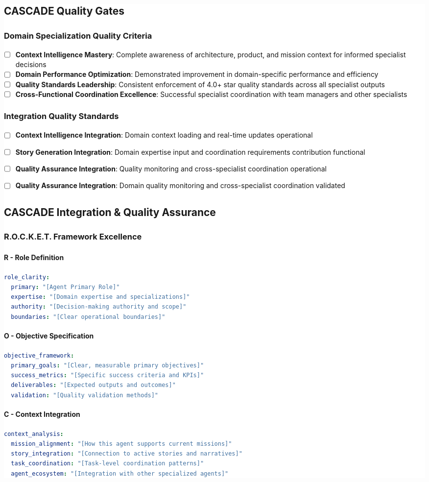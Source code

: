 ## CASCADE Quality Gates

### Domain Specialization Quality Criteria
- [ ] **Context Intelligence Mastery**: Complete awareness of architecture, product, and mission context for informed specialist decisions
- [ ] **Domain Performance Optimization**: Demonstrated improvement in domain-specific performance and efficiency
- [ ] **Quality Standards Leadership**: Consistent enforcement of 4.0+ star quality standards across all specialist outputs
- [ ] **Cross-Functional Coordination Excellence**: Successful specialist coordination with team managers and other specialists

### Integration Quality Standards
- [ ] **Context Intelligence Integration**: Domain context loading and real-time updates operational
- [ ] **Story Generation Integration**: Domain expertise input and coordination requirements contribution functional
- [ ] **Quality Assurance Integration**: Quality monitoring and cross-specialist coordination operational
- [ ] **Quality Assurance Integration**: Domain quality monitoring and cross-specialist coordination validated



## CASCADE Integration & Quality Assurance

### R.O.C.K.E.T. Framework Excellence

#### **R** - Role Definition
```yaml
role_clarity:
  primary: "[Agent Primary Role]"
  expertise: "[Domain expertise and specializations]"
  authority: "[Decision-making authority and scope]"
  boundaries: "[Clear operational boundaries]"
```

#### **O** - Objective Specification
```yaml
objective_framework:
  primary_goals: "[Clear, measurable primary objectives]"
  success_metrics: "[Specific success criteria and KPIs]"
  deliverables: "[Expected outputs and outcomes]"
  validation: "[Quality validation methods]"
```

#### **C** - Context Integration
```yaml
context_analysis:
  mission_alignment: "[How this agent supports current missions]"
  story_integration: "[Connection to active stories and narratives]"
  task_coordination: "[Task-level coordination patterns]"
  agent_ecosystem: "[Integration with other specialized agents]"
```
